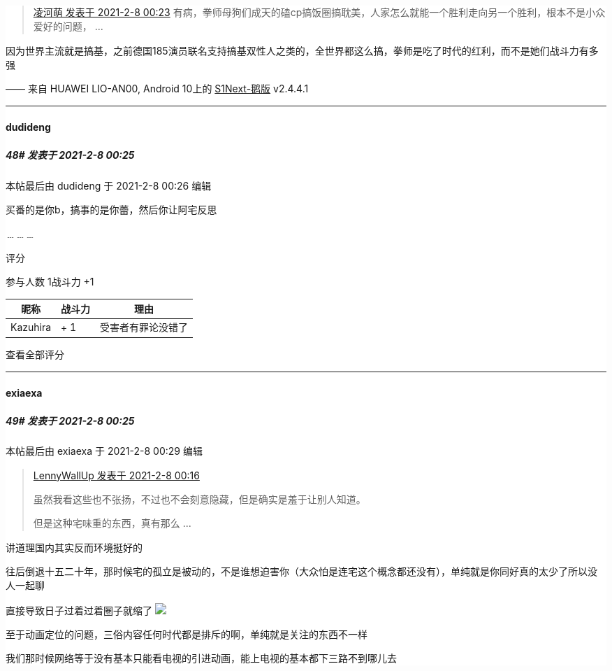 
<blockquote><a href="httphttps://bbs.saraba1st.com/2b/forum.php?mod=redirect&amp;goto=findpost&amp;pid=50271569&amp;ptid=1986835" target="_blank">凌河萌 发表于 2021-2-8 00:23</a>
有病，拳师母狗们成天的磕cp搞饭圈搞耽美，人家怎么就能一个胜利走向另一个胜利，根本不是小众爱好的问题， ...</blockquote>
因为世界主流就是搞基，之前德国185演员联名支持搞基双性人之类的，全世界都这么搞，拳师是吃了时代的红利，而不是她们战斗力有多强

—— 来自 HUAWEI LIO-AN00, Android 10上的 [S1Next-鹅版](https://github.com/ykrank/S1-Next/releases) v2.4.4.1


-----

####  dudideng  
##### 48#       发表于 2021-2-8 00:25


 本帖最后由 dudideng 于 2021-2-8 00:26 编辑 

买番的是你b，搞事的是你蕾，然后你让阿宅反思


﹍﹍﹍

评分


 参与人数 1战斗力 +1

|昵称|战斗力|理由|
|----|---|---|
| Kazuhira| + 1|受害者有罪论没错了|


查看全部评分


-----

####  exiaexa  
##### 49#       发表于 2021-2-8 00:25


 本帖最后由 exiaexa 于 2021-2-8 00:29 编辑 
<blockquote><a href="httphttps://bbs.saraba1st.com/2b/forum.php?mod=redirect&amp;goto=findpost&amp;pid=50271483&amp;ptid=1986835" target="_blank">LennyWallUp 发表于 2021-2-8 00:16</a>

虽然我看这些也不张扬，不过也不会刻意隐藏，但是确实是羞于让别人知道。

但是这种宅味重的东西，真有那么 ...</blockquote>
讲道理国内其实反而环境挺好的

往后倒退十五二十年，那时候宅的孤立是被动的，不是谁想迫害你（大众怕是连宅这个概念都还没有），单纯就是你同好真的太少了所以没人一起聊

直接导致日子过着过着圈子就缩了
<img src="https://static.saraba1st.com/image/smiley/face2017/067.png" referrerpolicy="no-referrer">


至于动画定位的问题，三俗内容任何时代都是排斥的啊，单纯就是关注的东西不一样

我们那时候网络等于没有基本只能看电视的引进动画，能上电视的基本都下三路不到哪儿去
